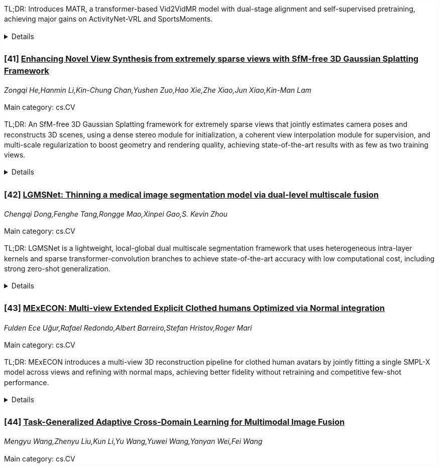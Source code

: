TL;DR: Introduces MATR, a transformer-based Vid2VidMR model with dual-stage alignment and self-supervised pretraining, achieving major gains on ActivityNet-VRL and SportsMoments.


<details><summary>Details</summary></details>


### [41] [Enhancing Novel View Synthesis from extremely sparse views with SfM-free 3D Gaussian Splatting Framework](https://arxiv.org/abs/2508.15457)
*Zongqi He,Hanmin Li,Kin-Chung Chan,Yushen Zuo,Hao Xie,Zhe Xiao,Jun Xiao,Kin-Man Lam*

Main category: cs.CV

TL;DR: An SfM-free 3D Gaussian Splatting framework for extremely sparse views that jointly estimates camera poses and reconstructs 3D scenes, using a dense stereo module for initialization, a coherent view interpolation module for supervision, and multi-scale regularization to boost geometry and rendering quality, achieving state-of-the-art results with as few as two training views.


<details><summary>Details</summary></details>


### [42] [LGMSNet: Thinning a medical image segmentation model via dual-level multiscale fusion](https://arxiv.org/abs/2508.15476)
*Chengqi Dong,Fenghe Tang,Rongge Mao,Xinpei Gao,S. Kevin Zhou*

Main category: cs.CV

TL;DR: LGMSNet is a lightweight, local-global dual multiscale segmentation framework that uses heterogeneous intra-layer kernels and sparse transformer-convolution branches to achieve state-of-the-art accuracy with low computational cost, including strong zero-shot generalization.


<details><summary>Details</summary></details>


### [43] [MExECON: Multi-view Extended Explicit Clothed humans Optimized via Normal integration](https://arxiv.org/abs/2508.15500)
*Fulden Ece Uğur,Rafael Redondo,Albert Barreiro,Stefan Hristov,Roger Marí*

Main category: cs.CV

TL;DR: MExECON introduces a multi-view 3D reconstruction pipeline for clothed human avatars by jointly fitting a single SMPL-X model across views and refining with normal maps, achieving better fidelity without retraining and competitive few-shot performance.


<details><summary>Details</summary></details>


### [44] [Task-Generalized Adaptive Cross-Domain Learning for Multimodal Image Fusion](https://arxiv.org/abs/2508.15505)
*Mengyu Wang,Zhenyu Liu,Kun Li,Yu Wang,Yuwei Wang,Yanyan Wei,Fei Wang*

Main category: cs.CV
